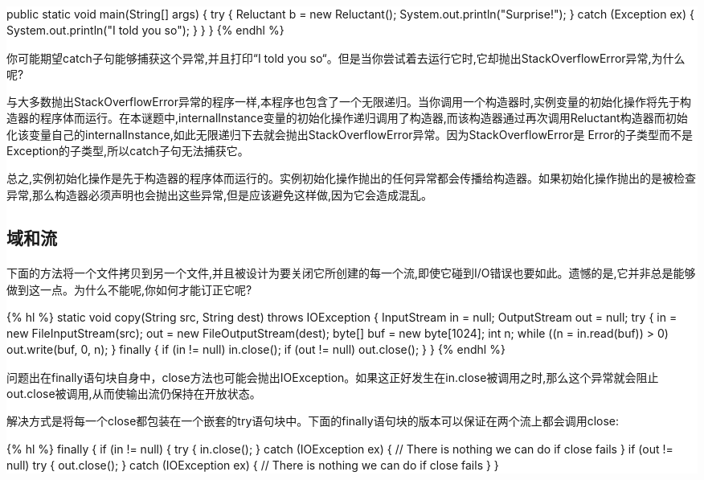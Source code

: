   public static void main(String[] args) {
    try {
      Reluctant b = new Reluctant();
      System.out.println("Surprise!");
    } catch (Exception ex) {
      System.out.println("I told you so");
    }
  }
}
{% endhl %}

你可能期望catch子句能够捕获这个异常,并且打印“I told you so“。但是当你尝试着去运行它时,它却抛出StackOverflowError异常,为什么呢?

与大多数抛出StackOverflowError异常的程序一样,本程序也包含了一个无限递归。当你调用一个构造器时,实例变量的初始化操作将先于构造器的程序体而运行。在本谜题中,internalInstance变量的初始化操作递归调用了构造器,而该构造器通过再次调用Reluctant构造器而初始化该变量自己的internalInstance,如此无限递归下去就会抛出StackOverflowError异常。因为StackOverflowError是 Error的子类型而不是Exception的子类型,所以catch子句无法捕获它。

总之,实例初始化操作是先于构造器的程序体而运行的。实例初始化操作抛出的任何异常都会传播给构造器。如果初始化操作抛出的是被检查异常,那么构造器必须声明也会抛出这些异常,但是应该避免这样做,因为它会造成混乱。

## 域和流
 
下面的方法将一个文件拷贝到另一个文件,并且被设计为要关闭它所创建的每一个流,即使它碰到I/O错误也要如此。遗憾的是,它并非总是能够做到这一点。为什么不能呢,你如何才能订正它呢?

{% hl %}
static void copy(String src, String dest) throws IOException {
  InputStream in = null;
  OutputStream out = null;
  try {
    in = new FileInputStream(src);
    out = new FileOutputStream(dest);
    byte[] buf = new byte[1024];
    int n;
    while ((n = in.read(buf)) > 0)
    out.write(buf, 0, n);
  } finally {
    if (in != null) in.close();
    if (out != null) out.close();
  }
}
{% endhl %}

问题出在finally语句块自身中，close方法也可能会抛出IOException。如果这正好发生在in.close被调用之时,那么这个异常就会阻止out.close被调用,从而使输出流仍保持在开放状态。

解决方式是将每一个close都包装在一个嵌套的try语句块中。下面的finally语句块的版本可以保证在两个流上都会调用close:

{% hl %}
finally {
  if (in != null) {
  try {
    in.close();
  } catch (IOException ex) {
    // There is nothing we can do if close fails
  }
  if (out != null)
  try {
    out.close();
  } catch (IOException ex) {
    // There is nothing we can do if close fails
  }
}
